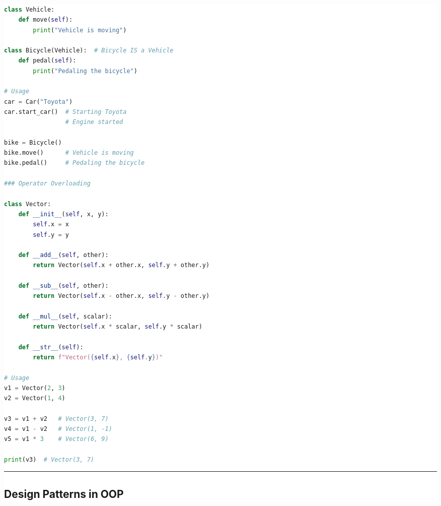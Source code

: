 ```python
class Vehicle:
    def move(self):
        print("Vehicle is moving")

class Bicycle(Vehicle):  # Bicycle IS a Vehicle
    def pedal(self):
        print("Pedaling the bicycle")

# Usage
car = Car("Toyota")
car.start_car()  # Starting Toyota
                 # Engine started

bike = Bicycle()
bike.move()      # Vehicle is moving
bike.pedal()     # Pedaling the bicycle

### Operator Overloading

class Vector:
    def __init__(self, x, y):
        self.x = x
        self.y = y
    
    def __add__(self, other):
        return Vector(self.x + other.x, self.y + other.y)
    
    def __sub__(self, other):
        return Vector(self.x - other.x, self.y - other.y)
    
    def __mul__(self, scalar):
        return Vector(self.x * scalar, self.y * scalar)
    
    def __str__(self):
        return f"Vector({self.x}, {self.y})"

# Usage
v1 = Vector(2, 3)
v2 = Vector(1, 4)

v3 = v1 + v2   # Vector(3, 7)
v4 = v1 - v2   # Vector(1, -1)  
v5 = v1 * 3    # Vector(6, 9)

print(v3)  # Vector(3, 7)
```

---

## Design Patterns in OOP

